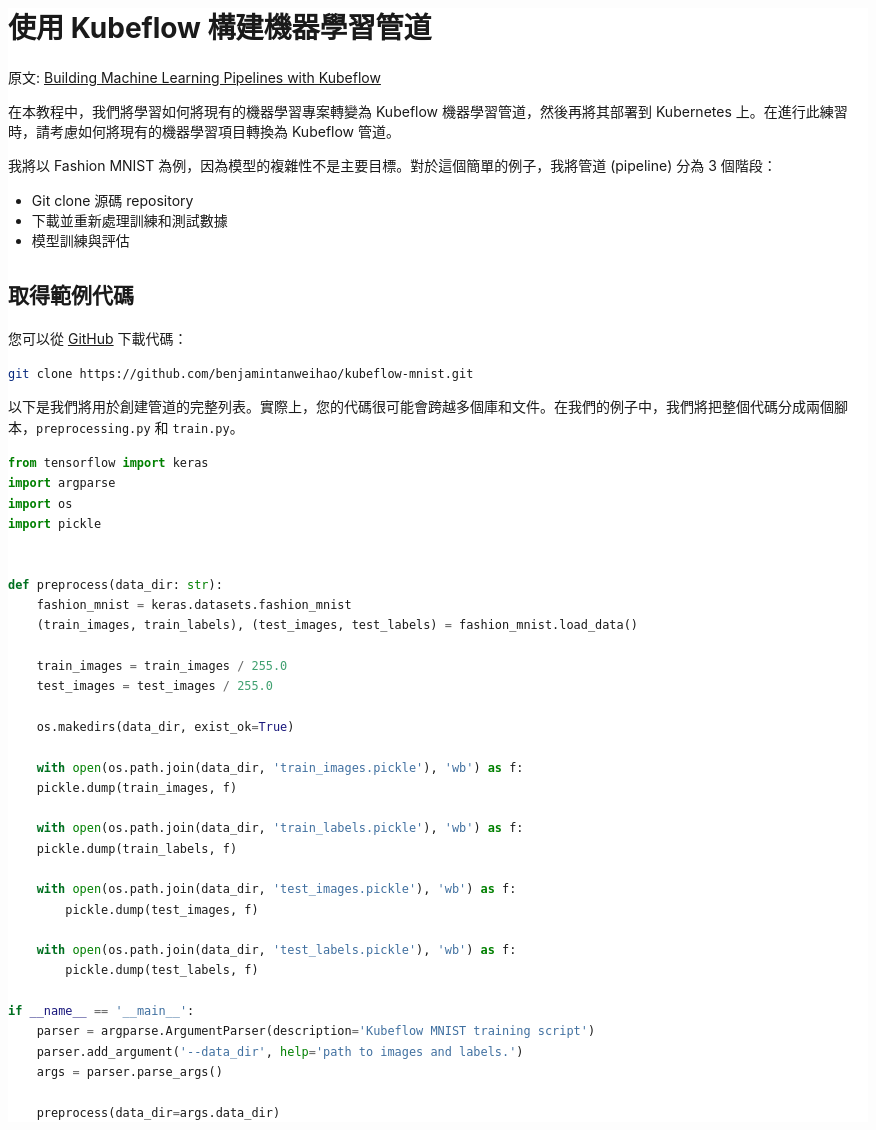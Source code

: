 # 使用 Kubeflow 構建機器學習管道

原文: [Building Machine Learning Pipelines with Kubeflow](https://www.suse.com/c/rancher_blog/building-machine-learning-pipelines-with-kubeflow/)

在本教程中，我們將學習如何將現有的機器學習專案轉變為 Kubeflow 機器學習管道，然後再將其部署到 Kubernetes 上。在進行此練習時，請考慮如何將現有的機器學習項目轉換為 Kubeflow 管道。

我將以 Fashion MNIST 為例，因為模型的複雜性不是主要目標。對於這個簡單的例子，我將管道 (pipeline) 分為 3 個階段：

- Git clone 源碼 repository
- 下載並重新處理訓練和測試數據
- 模型訓練與評估

## 取得範例代碼

您可以從 [GitHub](https://github.com/benjamintanweihao/kubeflow-mnist) 下載代碼：

```bash
git clone https://github.com/benjamintanweihao/kubeflow-mnist.git
```

以下是我們將用於創建管道的完整列表。實際上，您的代碼很可能會跨越多個庫和文件。在我們的例子中，我們將把整個代碼分成兩個腳本，`preprocessing.py` 和 `train.py`。

```python title="preprocessing.py"
from tensorflow import keras
import argparse
import os
import pickle


def preprocess(data_dir: str):
    fashion_mnist = keras.datasets.fashion_mnist
    (train_images, train_labels), (test_images, test_labels) = fashion_mnist.load_data()

    train_images = train_images / 255.0
    test_images = test_images / 255.0

    os.makedirs(data_dir, exist_ok=True)

    with open(os.path.join(data_dir, 'train_images.pickle'), 'wb') as f:
	pickle.dump(train_images, f)

    with open(os.path.join(data_dir, 'train_labels.pickle'), 'wb') as f:
	pickle.dump(train_labels, f)

    with open(os.path.join(data_dir, 'test_images.pickle'), 'wb') as f:
        pickle.dump(test_images, f)

    with open(os.path.join(data_dir, 'test_labels.pickle'), 'wb') as f:
        pickle.dump(test_labels, f)

if __name__ == '__main__':
    parser = argparse.ArgumentParser(description='Kubeflow MNIST training script')
    parser.add_argument('--data_dir', help='path to images and labels.')
    args = parser.parse_args()

    preprocess(data_dir=args.data_dir)
```
